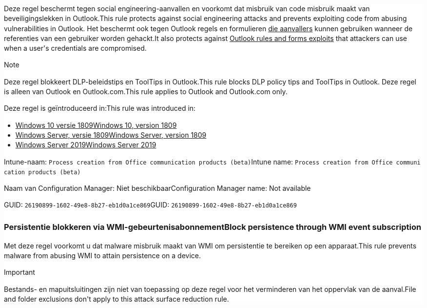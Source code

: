 <span data-ttu-id="3e860-404">Deze regel beschermt tegen social engineering-aanvallen en voorkomt dat misbruik van code misbruik maakt van beveiligingslekken in Outlook.</span><span class="sxs-lookup"><span data-stu-id="3e860-404">This rule protects against social engineering attacks and prevents exploiting code from abusing vulnerabilities in Outlook.</span></span> <span data-ttu-id="3e860-405">Het beschermt ook tegen Outlook regels en formulieren [die aanvallers](https://blogs.technet.microsoft.com/office365security/defending-against-rules-and-forms-injection/) kunnen gebruiken wanneer de referenties van een gebruiker worden gehackt.</span><span class="sxs-lookup"><span data-stu-id="3e860-405">It also protects against [Outlook rules and forms exploits](https://blogs.technet.microsoft.com/office365security/defending-against-rules-and-forms-injection/) that attackers can use when a user's credentials are compromised.</span></span>

> [!NOTE]
> <span data-ttu-id="3e860-406">Deze regel blokkeert DLP-beleidstips en ToolTips in Outlook.</span><span class="sxs-lookup"><span data-stu-id="3e860-406">This rule blocks DLP policy tips and ToolTips in Outlook.</span></span> <span data-ttu-id="3e860-407">Deze regel is alleen van Outlook en Outlook.com.</span><span class="sxs-lookup"><span data-stu-id="3e860-407">This rule applies to Outlook and Outlook.com only.</span></span>

<span data-ttu-id="3e860-408">Deze regel is geïntroduceerd in:</span><span class="sxs-lookup"><span data-stu-id="3e860-408">This rule was introduced in:</span></span>

- [<span data-ttu-id="3e860-409">Windows 10 versie 1809</span><span class="sxs-lookup"><span data-stu-id="3e860-409">Windows 10, version 1809</span></span>](/windows/whats-new/whats-new-windows-10-version-1809)
- [<span data-ttu-id="3e860-410">Windows Server, versie 1809</span><span class="sxs-lookup"><span data-stu-id="3e860-410">Windows Server, version 1809</span></span>](/windows-server/get-started/whats-new-in-windows-server-1809)
- [<span data-ttu-id="3e860-411">Windows Server 2019</span><span class="sxs-lookup"><span data-stu-id="3e860-411">Windows Server 2019</span></span>](/windows-server/get-started-19/whats-new-19)

<span data-ttu-id="3e860-412">Intune-naam: `Process creation from Office communication products (beta)`</span><span class="sxs-lookup"><span data-stu-id="3e860-412">Intune name: `Process creation from Office communication products (beta)`</span></span>

<span data-ttu-id="3e860-413">Naam van Configuration Manager: Niet beschikbaar</span><span class="sxs-lookup"><span data-stu-id="3e860-413">Configuration Manager name: Not available</span></span>

<span data-ttu-id="3e860-414">GUID: `26190899-1602-49e8-8b27-eb1d0a1ce869`</span><span class="sxs-lookup"><span data-stu-id="3e860-414">GUID: `26190899-1602-49e8-8b27-eb1d0a1ce869`</span></span>

### <a name="block-persistence-through-wmi-event-subscription"></a><span data-ttu-id="3e860-415">Persistentie blokkeren via WMI-gebeurtenisabonnement</span><span class="sxs-lookup"><span data-stu-id="3e860-415">Block persistence through WMI event subscription</span></span>

<span data-ttu-id="3e860-416">Met deze regel voorkomt u dat malware misbruik maakt van WMI om persistentie te bereiken op een apparaat.</span><span class="sxs-lookup"><span data-stu-id="3e860-416">This rule prevents malware from abusing WMI to attain persistence on a device.</span></span>

> [!IMPORTANT]
> <span data-ttu-id="3e860-417">Bestands- en mapuitsluitingen zijn niet van toepassing op deze regel voor het verminderen van het oppervlak van de aanval.</span><span class="sxs-lookup"><span data-stu-id="3e860-417">File and folder exclusions don't apply to this attack surface reduction rule.</span></span>
